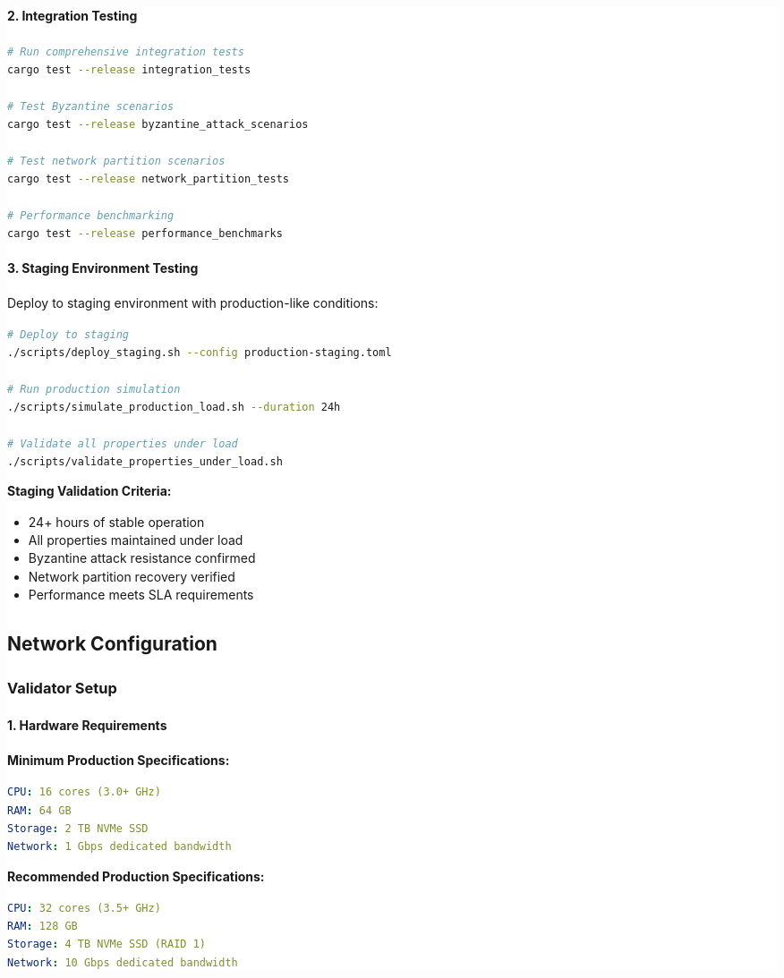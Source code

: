 #### 2. Integration Testing

```bash
# Run comprehensive integration tests
cargo test --release integration_tests

# Test Byzantine scenarios
cargo test --release byzantine_attack_scenarios

# Test network partition scenarios
cargo test --release network_partition_tests

# Performance benchmarking
cargo test --release performance_benchmarks
```

#### 3. Staging Environment Testing

Deploy to staging environment with production-like conditions:

```bash
# Deploy to staging
./scripts/deploy_staging.sh --config production-staging.toml

# Run production simulation
./scripts/simulate_production_load.sh --duration 24h

# Validate all properties under load
./scripts/validate_properties_under_load.sh
```

**Staging Validation Criteria:**
- 24+ hours of stable operation
- All properties maintained under load
- Byzantine attack resistance confirmed
- Network partition recovery verified
- Performance meets SLA requirements

## Network Configuration

### Validator Setup

#### 1. Hardware Requirements

**Minimum Production Specifications:**
```yaml
CPU: 16 cores (3.0+ GHz)
RAM: 64 GB
Storage: 2 TB NVMe SSD
Network: 1 Gbps dedicated bandwidth
```

**Recommended Production Specifications:**
```yaml
CPU: 32 cores (3.5+ GHz)
RAM: 128 GB
Storage: 4 TB NVMe SSD (RAID 1)
Network: 10 Gbps dedicated bandwidth
```
